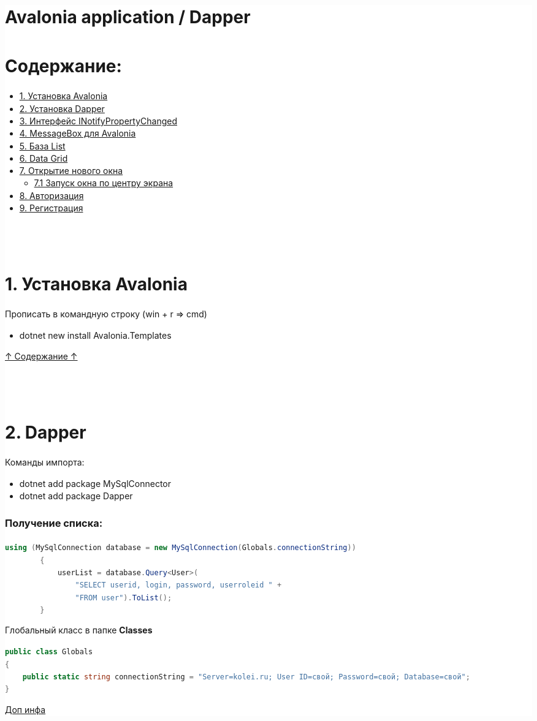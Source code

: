 <h1>Avalonia application / Dapper</h1>

# Содержание:

- [1. Установка Avalonia](#1-установка-avalonia)
- [2. Установка Dapper](#2-dapper)
- [3. Интерфейс INotifyPropertyChanged](#3-интерфейс-inotifypropertychanged)
- [4. MessageBox для Avalonia](#4-messagebox-для-avalonia)
- [5. База List](#5-база-list)
- [6. Data Grid](#6-data-grid)
- [7. Открытие нового окна](#7-открытие-нового-окна)
    - [7.1 Запуск окна по центру экрана](#71-запуск-окна-по-центру-экрана)
- [8. Авторизация](#8-авторизация)
- [9. Регистрация](#9-регистрация)

<br><br>

# 1. Установка Avalonia

Прописать в командную строку (win + r => cmd)
- dotnet new install Avalonia.Templates

[↑ Содержание ↑](#содержание)

<br><br>

# 2. Dapper

Команды импорта:
- dotnet add package MySqlConnector
- dotnet add package Dapper

### Получение списка:
```c#
using (MySqlConnection database = new MySqlConnection(Globals.connectionString))
        {
            userList = database.Query<User>(
                "SELECT userid, login, password, userroleid " +
                "FROM user").ToList();
        }
```



Глобальный класс в папке <b>Classes</b>

```c#
public class Globals
{
    public static string connectionString = "Server=kolei.ru; User ID=свой; Password=свой; Database=свой";
}
```
[Доп инфа](https://github.com/kolei/PiRIS/blob/master/articles/sprint_lab.md)
